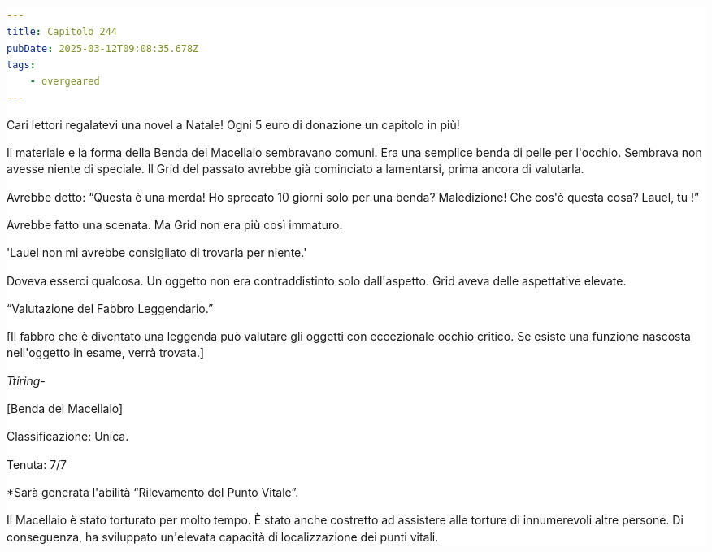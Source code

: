 ```yaml
---
title: Capitolo 244
pubDate: 2025-03-12T09:08:35.678Z
tags:
    - overgeared
---
```



Cari lettori regalatevi una novel a Natale! Ogni 5 euro di donazione un capitolo in più!


Il materiale e la forma della Benda del Macellaio sembravano comuni. Era una semplice benda di pelle per l'occhio. Sembrava non avesse niente di speciale. Il Grid del passato avrebbe già cominciato a lamentarsi, prima ancora di valutarla.


Avrebbe detto: “Questa è una merda! Ho sprecato 10 giorni solo per una benda? Maledizione! Che cos'è questa cosa? Lauel, tu $%#$!”


Avrebbe fatto una scenata. Ma Grid non era più così immaturo.


'Lauel non mi avrebbe consigliato di trovarla per niente.' 


Doveva esserci qualcosa. Un oggetto non era contraddistinto solo dall'aspetto. Grid aveva delle aspettative elevate.


“Valutazione del Fabbro Leggendario.”






[Il fabbro che è diventato una leggenda può valutare gli oggetti con eccezionale occhio critico. Se esiste una funzione nascosta nell'oggetto in esame, verrà trovata.] 






<i>Ttiring-</i>






[Benda del Macellaio]






Classificazione: Unica.


Tenuta: 7/7


*Sarà generata l'abilità “Rilevamento del Punto Vitale”.


Il Macellaio è stato torturato per molto tempo. È stato anche costretto ad assistere alle torture di innumerevoli altre persone. Di conseguenza, ha sviluppato un'elevata capacità di localizzazione dei punti vitali.
